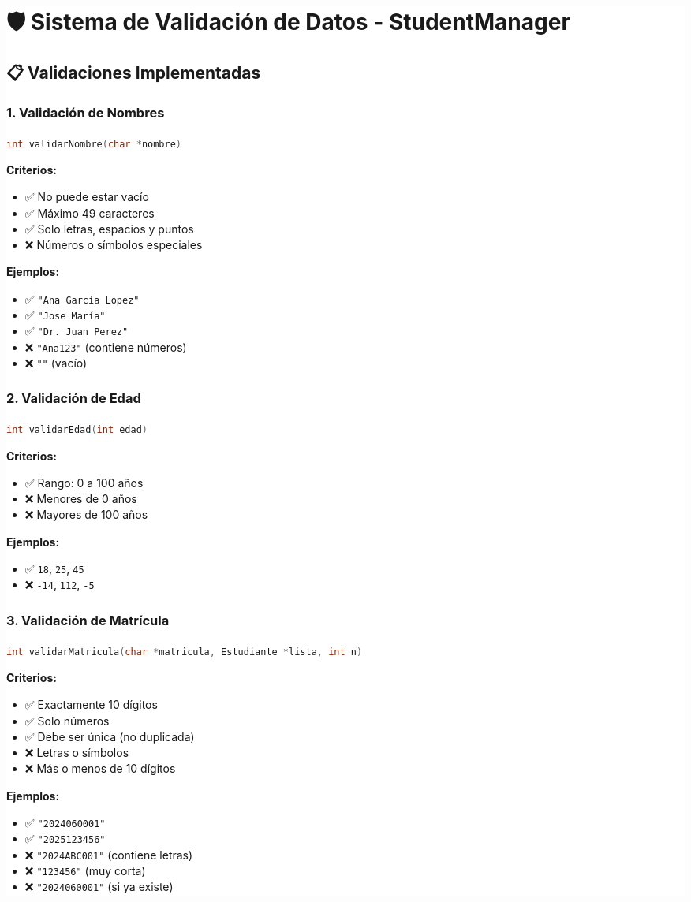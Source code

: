# 🛡️ Sistema de Validación de Datos - StudentManager

## 📋 **Validaciones Implementadas**

### **1. Validación de Nombres** 
```c
int validarNombre(char *nombre)
```
**Criterios:**
- ✅ No puede estar vacío
- ✅ Máximo 49 caracteres
- ✅ Solo letras, espacios y puntos
- ❌ Números o símbolos especiales

**Ejemplos:**
- ✅ `"Ana García Lopez"`
- ✅ `"Jose María"`
- ✅ `"Dr. Juan Perez"`
- ❌ `"Ana123"` (contiene números)
- ❌ `""`  (vacío)

### **2. Validación de Edad**
```c
int validarEdad(int edad)
```
**Criterios:**
- ✅ Rango: 0 a 100 años
- ❌ Menores de 0 años
- ❌ Mayores de 100 años

**Ejemplos:**
- ✅ `18`, `25`, `45`
- ❌ `-14`, `112`, `-5`

### **3. Validación de Matrícula**
```c
int validarMatricula(char *matricula, Estudiante *lista, int n)
```
**Criterios:**
- ✅ Exactamente 10 dígitos
- ✅ Solo números
- ✅ Debe ser única (no duplicada)
- ❌ Letras o símbolos
- ❌ Más o menos de 10 dígitos

**Ejemplos:**
- ✅ `"2024060001"`
- ✅ `"2025123456"`
- ❌ `"2024ABC001"` (contiene letras)
- ❌ `"123456"` (muy corta)
- ❌ `"2024060001"` (si ya existe)
